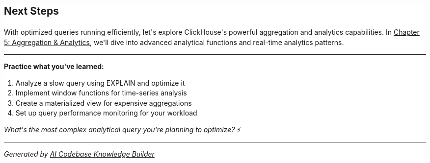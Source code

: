 ## Next Steps

With optimized queries running efficiently, let's explore ClickHouse's powerful aggregation and analytics capabilities. In [Chapter 5: Aggregation & Analytics](05-aggregation-analytics.md), we'll dive into advanced analytical functions and real-time analytics patterns.

---

**Practice what you've learned:**
1. Analyze a slow query using EXPLAIN and optimize it
2. Implement window functions for time-series analysis
3. Create a materialized view for expensive aggregations
4. Set up query performance monitoring for your workload

*What's the most complex analytical query you're planning to optimize?* ⚡

---

*Generated by [AI Codebase Knowledge Builder](https://github.com/The-Pocket/Tutorial-Codebase-Knowledge)*
